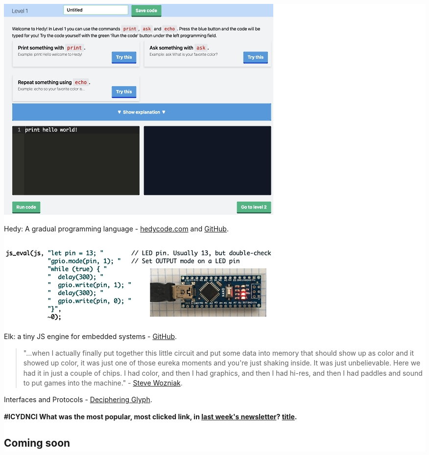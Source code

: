 [![Hedy](../assets/20210504/20210504hedy.jpg)](https://github.com/Felienne/hedy)

Hedy: A gradual programming language - [hedycode.com](https://github.com/Felienne/hedy) and [GitHub](https://github.com/Felienne/hedy).

[![Elk](../assets/20210504/20210504js.jpg)](https://github.com/cesanta/elk)

Elk: a tiny JS engine for embedded systems - [GitHub](https://github.com/cesanta/elk).

> "...when I actually finally put together this little circuit and put some data into memory that should show up as color and it showed up color, it was just one of those eureka moments and you're just shaking inside. It was just unbelievable. Here we had it in just a couple of chips. I had color, and then I had graphics, and then I had hi-res, and then I had paddles and sound to put games into the machine." - [Steve Wozniak](http://www.foundersatwork.com/steve-wozniak.html).

Interfaces and Protocols - [Deciphering Glyph](https://glyph.twistedmatrix.com/2021/03/interfaces-and-protocols.html).

**#ICYDNCI What was the most popular, most clicked link, in [last week's newsletter](https://link)? [title](url).**

## Coming soon
